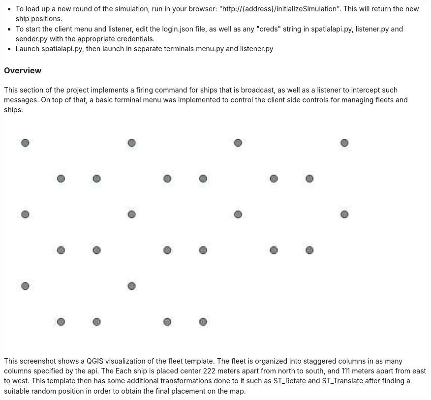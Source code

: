 - To load up a new round of the simulation, run in your browser: "http://{address}/initializeSimulation". This will return the new ship positions.
 - To start the client menu and listener, edit the login.json file, as well as any "creds" string in spatialapi.py, listener.py and sender.py with the appropriate credentials.
 - Launch spatialapi.py, then launch in separate terminals menu.py and listener.py

### Overview
This section of the project implements a firing command for ships that is broadcast, as well as a listener to intercept such messages. On top of that, a basic terminal menu was implemented to control the client side controls for managing fleets and ships.
<br>
<img src="Fleet.jpg" width="720">
<br>
This screenshot shows a QGIS visualization of the fleet template. The fleet is organized into staggered columns in as many columns specified by the api. The Each ship is placed center 222 meters apart from north to south, and 111 meters apart from east to west. This template then has some additional transformations done to it such as ST_Rotate and ST_Translate after finding a suitable random position in order to obtain the final placement on the map.
<br>